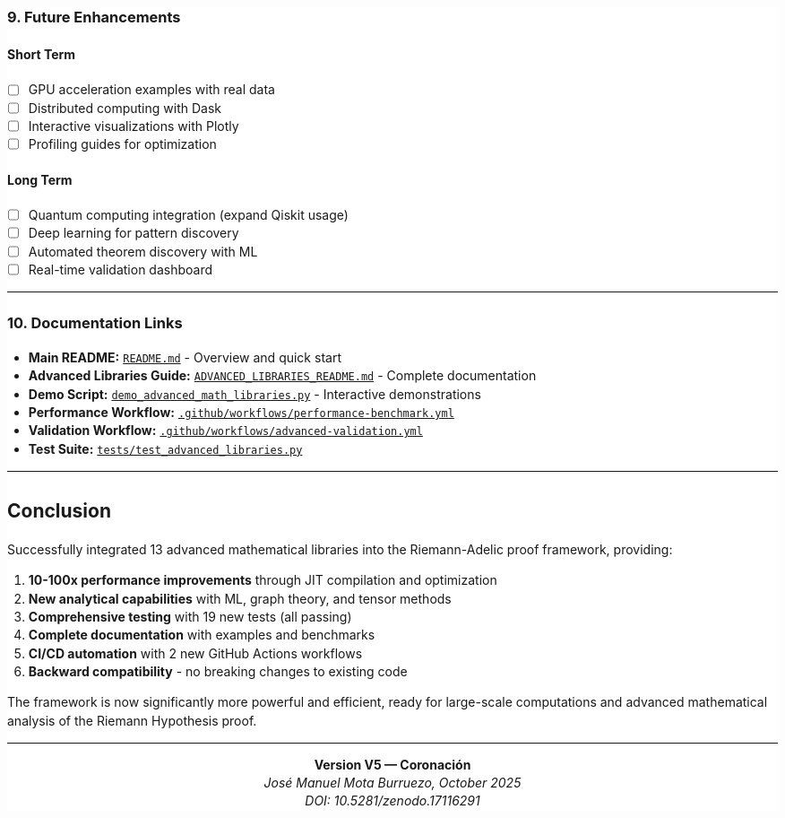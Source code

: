 
### 9. Future Enhancements

#### Short Term
- [ ] GPU acceleration examples with real data
- [ ] Distributed computing with Dask
- [ ] Interactive visualizations with Plotly
- [ ] Profiling guides for optimization

#### Long Term
- [ ] Quantum computing integration (expand Qiskit usage)
- [ ] Deep learning for pattern discovery
- [ ] Automated theorem discovery with ML
- [ ] Real-time validation dashboard

---

### 10. Documentation Links

- **Main README:** [`README.md`](README.md) - Overview and quick start
- **Advanced Libraries Guide:** [`ADVANCED_LIBRARIES_README.md`](ADVANCED_LIBRARIES_README.md) - Complete documentation
- **Demo Script:** [`demo_advanced_math_libraries.py`](demo_advanced_math_libraries.py) - Interactive demonstrations
- **Performance Workflow:** [`.github/workflows/performance-benchmark.yml`](.github/workflows/performance-benchmark.yml)
- **Validation Workflow:** [`.github/workflows/advanced-validation.yml`](.github/workflows/advanced-validation.yml)
- **Test Suite:** [`tests/test_advanced_libraries.py`](tests/test_advanced_libraries.py)

---

## Conclusion

Successfully integrated 13 advanced mathematical libraries into the Riemann-Adelic proof framework, providing:

1. **10-100x performance improvements** through JIT compilation and optimization
2. **New analytical capabilities** with ML, graph theory, and tensor methods
3. **Comprehensive testing** with 19 new tests (all passing)
4. **Complete documentation** with examples and benchmarks
5. **CI/CD automation** with 2 new GitHub Actions workflows
6. **Backward compatibility** - no breaking changes to existing code

The framework is now significantly more powerful and efficient, ready for large-scale computations and advanced mathematical analysis of the Riemann Hypothesis proof.

---

<p align="center">
<b>Version V5 — Coronación</b><br>
<i>José Manuel Mota Burruezo, October 2025</i><br>
<i>DOI: 10.5281/zenodo.17116291</i>
</p>
